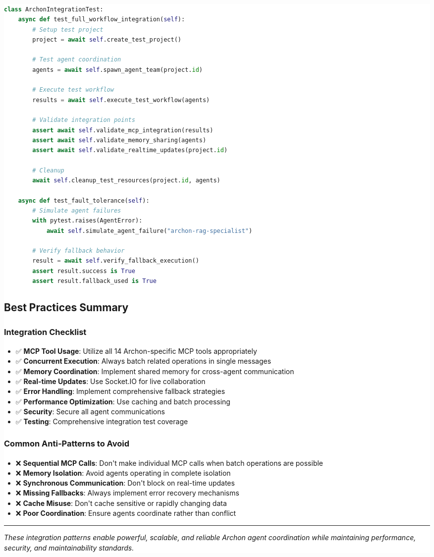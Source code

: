 ```python
class ArchonIntegrationTest:
    async def test_full_workflow_integration(self):
        # Setup test project
        project = await self.create_test_project()
        
        # Test agent coordination
        agents = await self.spawn_agent_team(project.id)
        
        # Execute test workflow
        results = await self.execute_test_workflow(agents)
        
        # Validate integration points
        assert await self.validate_mcp_integration(results)
        assert await self.validate_memory_sharing(agents)
        assert await self.validate_realtime_updates(project.id)
        
        # Cleanup
        await self.cleanup_test_resources(project.id, agents)
    
    async def test_fault_tolerance(self):
        # Simulate agent failures
        with pytest.raises(AgentError):
            await self.simulate_agent_failure("archon-rag-specialist")
        
        # Verify fallback behavior
        result = await self.verify_fallback_execution()
        assert result.success is True
        assert result.fallback_used is True
```

## Best Practices Summary

### Integration Checklist

- ✅ **MCP Tool Usage**: Utilize all 14 Archon-specific MCP tools appropriately
- ✅ **Concurrent Execution**: Always batch related operations in single messages
- ✅ **Memory Coordination**: Implement shared memory for cross-agent communication
- ✅ **Real-time Updates**: Use Socket.IO for live collaboration
- ✅ **Error Handling**: Implement comprehensive fallback strategies
- ✅ **Performance Optimization**: Use caching and batch processing
- ✅ **Security**: Secure all agent communications
- ✅ **Testing**: Comprehensive integration test coverage

### Common Anti-Patterns to Avoid

- ❌ **Sequential MCP Calls**: Don't make individual MCP calls when batch operations are possible
- ❌ **Memory Isolation**: Avoid agents operating in complete isolation
- ❌ **Synchronous Communication**: Don't block on real-time updates
- ❌ **Missing Fallbacks**: Always implement error recovery mechanisms
- ❌ **Cache Misuse**: Don't cache sensitive or rapidly changing data
- ❌ **Poor Coordination**: Ensure agents coordinate rather than conflict

---

*These integration patterns enable powerful, scalable, and reliable Archon agent coordination while maintaining performance, security, and maintainability standards.*